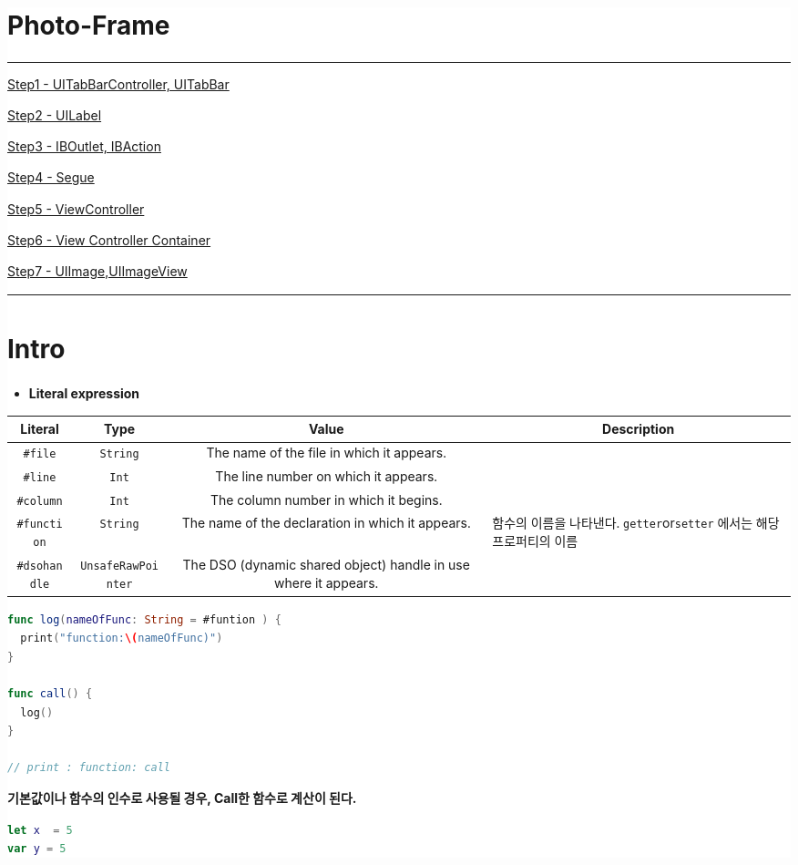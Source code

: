 # Photo-Frame

----

<a href ="#1-Step1---UITabBarController,-UITabBar">Step1 - UITabBarController, UITabBar</a>

<a href ="#2-Step2---UILabel">Step2 - UILabel</a>

<a href ="#3-Step3---IB">Step3 - IBOutlet, IBAction</a>

<a href ="#4-Step4---Segue">Step4 - Segue</a>

<a href ="#5-Step5---ViewController">Step5 - ViewController</a>

<a href ="#6-Step6---View-Controller-Container">Step6 - View Controller Container</a>

<a href ="#7-Step7---UIImage,UIImageView">Step7 - UIImage,UIImageView</a>

---

# Intro

- **Literal expression**

|   Literal    |        Type        |                            Value                             | Description                                                  |
| :----------: | :----------------: | :----------------------------------------------------------: | ------------------------------------------------------------ |
|   `#file`    |      `String`      |          The name of the file in which it appears.           |                                                              |
|   `#line`    |       `Int`        |             The line number on which it appears.             |                                                              |
|  `#column`   |       `Int`        |            The column number in which it begins.             |                                                              |
| `#function`  |      `String`      |       The name of the declaration in which it appears.       | 함수의 이름을 나타낸다. `getter`or`setter` 에서는 해당 프로퍼티의 이름 |
| `#dsohandle` | `UnsafeRawPointer` | The DSO (dynamic shared object) handle in use where it appears. |                                                              |

```swift
func log(nameOfFunc: String = #funtion ) {
  print("function:\(nameOfFunc)")
}

func call() {
  log()
}

// print : function: call
```

**기본값이나 함수의 인수로 사용될 경우, Call한 함수로 계산이 된다.**



```swift
let x  = 5
var y = 5
```
